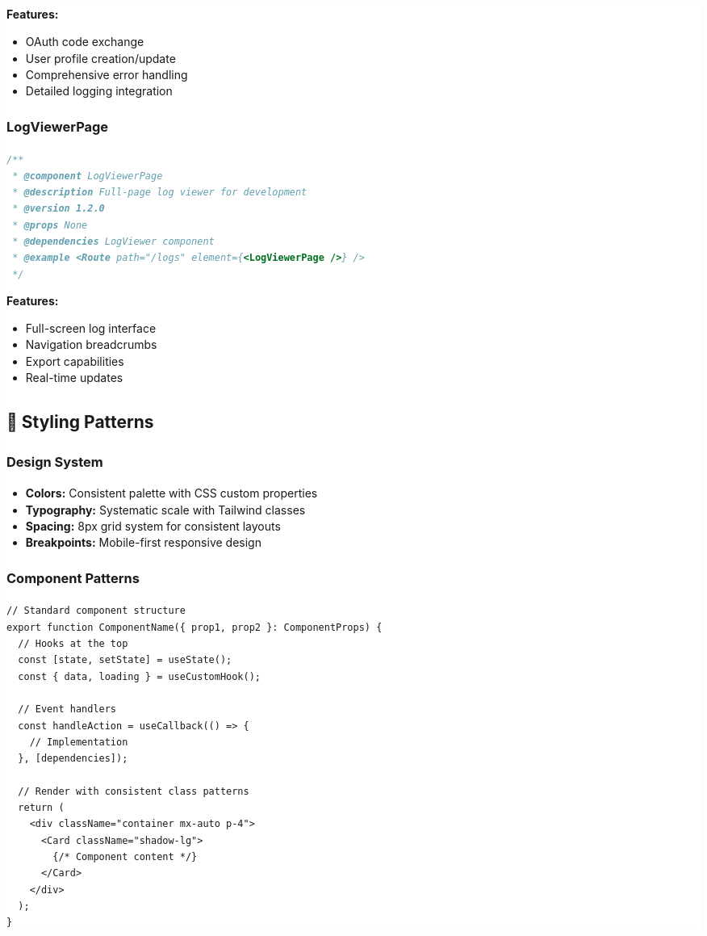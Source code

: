 **Features:**
- OAuth code exchange
- User profile creation/update
- Comprehensive error handling
- Detailed logging integration

### **LogViewerPage**
```typescript
/**
 * @component LogViewerPage
 * @description Full-page log viewer for development
 * @version 1.2.0
 * @props None
 * @dependencies LogViewer component
 * @example <Route path="/logs" element={<LogViewerPage />} />
 */
```

**Features:**
- Full-screen log interface
- Navigation breadcrumbs
- Export capabilities
- Real-time updates

## 🎨 **Styling Patterns**

### **Design System**
- **Colors:** Consistent palette with CSS custom properties
- **Typography:** Systematic scale with Tailwind classes
- **Spacing:** 8px grid system for consistent layouts
- **Breakpoints:** Mobile-first responsive design

### **Component Patterns**
```tsx
// Standard component structure
export function ComponentName({ prop1, prop2 }: ComponentProps) {
  // Hooks at the top
  const [state, setState] = useState();
  const { data, loading } = useCustomHook();
  
  // Event handlers
  const handleAction = useCallback(() => {
    // Implementation
  }, [dependencies]);
  
  // Render with consistent class patterns
  return (
    <div className="container mx-auto p-4">
      <Card className="shadow-lg">
        {/* Component content */}
      </Card>
    </div>
  );
}
```

